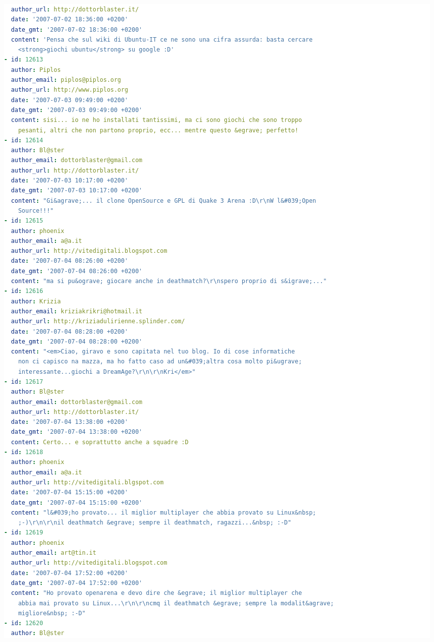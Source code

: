 ```yaml
  author_url: http://dottorblaster.it/
  date: '2007-07-02 18:36:00 +0200'
  date_gmt: '2007-07-02 18:36:00 +0200'
  content: 'Pensa che sul wiki di Ubuntu-IT ce ne sono una cifra assurda: basta cercare
    <strong>giochi ubuntu</strong> su google :D'
- id: 12613
  author: Piplos
  author_email: piplos@piplos.org
  author_url: http://www.piplos.org
  date: '2007-07-03 09:49:00 +0200'
  date_gmt: '2007-07-03 09:49:00 +0200'
  content: sisi... io ne ho installati tantissimi, ma ci sono giochi che sono troppo
    pesanti, altri che non partono proprio, ecc... mentre questo &egrave; perfetto!
- id: 12614
  author: Bl@ster
  author_email: dottorblaster@gmail.com
  author_url: http://dottorblaster.it/
  date: '2007-07-03 10:17:00 +0200'
  date_gmt: '2007-07-03 10:17:00 +0200'
  content: "Gi&agrave;... il clone OpenSource e GPL di Quake 3 Arena :D\r\nW l&#039;Open
    Source!!!"
- id: 12615
  author: phoenix
  author_email: a@a.it
  author_url: http://vitedigitali.blogspot.com
  date: '2007-07-04 08:26:00 +0200'
  date_gmt: '2007-07-04 08:26:00 +0200'
  content: "ma si pu&ograve; giocare anche in deathmatch?\r\nspero proprio di s&igrave;..."
- id: 12616
  author: Krizia
  author_email: kriziakrikri@hotmail.it
  author_url: http://kriziadulirienne.splinder.com/
  date: '2007-07-04 08:28:00 +0200'
  date_gmt: '2007-07-04 08:28:00 +0200'
  content: "<em>Ciao, giravo e sono capitata nel tuo blog. Io di cose informatiche
    non ci capisco na mazza, ma ho fatto caso ad un&#039;altra cosa molto pi&ugrave;
    interessante...giochi a DreamAge?\r\n\r\nKri</em>"
- id: 12617
  author: Bl@ster
  author_email: dottorblaster@gmail.com
  author_url: http://dottorblaster.it/
  date: '2007-07-04 13:38:00 +0200'
  date_gmt: '2007-07-04 13:38:00 +0200'
  content: Certo... e soprattutto anche a squadre :D
- id: 12618
  author: phoenix
  author_email: a@a.it
  author_url: http://vitedigitali.blgspot.com
  date: '2007-07-04 15:15:00 +0200'
  date_gmt: '2007-07-04 15:15:00 +0200'
  content: "l&#039;ho provato... il miglior multiplayer che abbia provato su Linux&nbsp;
    ;-)\r\n\r\nil deathmatch &egrave; sempre il deathmatch, ragazzi...&nbsp; :-D"
- id: 12619
  author: phoenix
  author_email: art@tin.it
  author_url: http://vitedigitali.blogspot.com
  date: '2007-07-04 17:52:00 +0200'
  date_gmt: '2007-07-04 17:52:00 +0200'
  content: "Ho provato openarena e devo dire che &egrave; il miglior multiplayer che
    abbia mai provato su Linux...\r\n\r\ncmq il deathmatch &egrave; sempre la modalit&agrave;
    migliore&nbsp; :-D"
- id: 12620
  author: Bl@ster
```